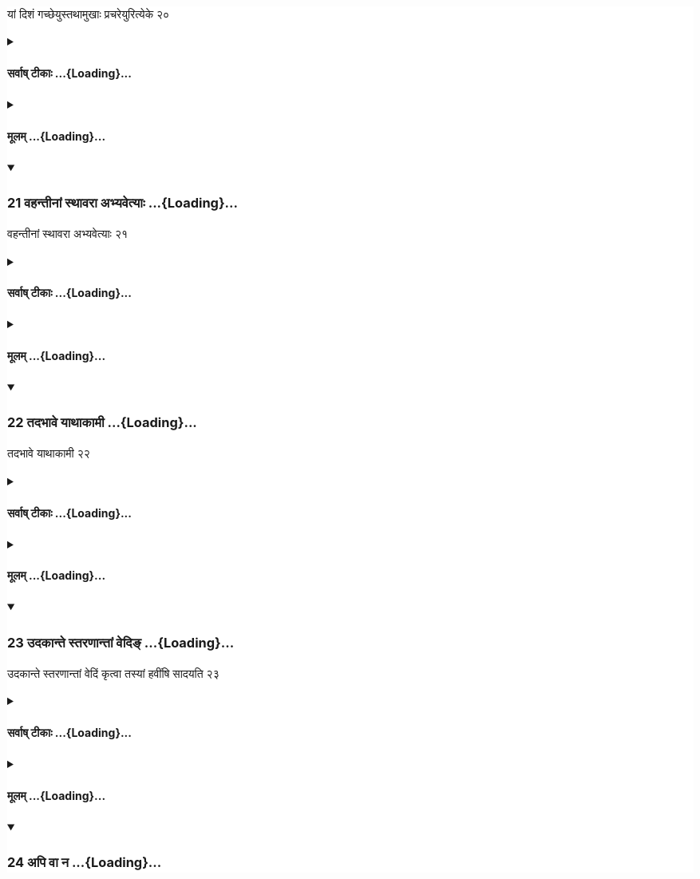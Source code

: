 यां दिशं गच्छेयुस्तथामुखाः प्रचरेयुरित्येके २०
</details>
</div>
<div class="js_include collapsed" newlevelforh1="4" title="सर्वाष् टीकाः" unfilled url="/vedAH_yajuH/taittirIyam/sUtram/ApastambaH/shrautam/sarvASh_TIkAH/08/07/20_yAn_disha~N_gachCheyustathAmukhAH.md">
<details><summary><h4>सर्वाष् टीकाः ...{Loading}...</h4></summary></details>
</div>
<div class="js_include collapsed" newlevelforh1="4" title="मूलम्" unfilled url="/vedAH_yajuH/taittirIyam/sUtram/ApastambaH/shrautam/mUlam/08/07/20_yAn_disha~N_gachCheyustathAmukhAH.md">
<details><summary><h4>मूलम् ...{Loading}...</h4></summary></details>
</div>
<div class="js_include" includetitle="true" newlevelforh1="3" unfilled url="/vedAH_yajuH/taittirIyam/sUtram/ApastambaH/shrautam/vishvAsa-prastutiH/08/07/21_vahantInAM_sthAvarA_abhyavetyAH.md">
<details open><summary><h3>21 वहन्तीनां स्थावरा अभ्यवेत्याः ...{Loading}...</h3></summary>

वहन्तीनां स्थावरा अभ्यवेत्याः २१
</details>
</div>
<div class="js_include collapsed" newlevelforh1="4" title="सर्वाष् टीकाः" unfilled url="/vedAH_yajuH/taittirIyam/sUtram/ApastambaH/shrautam/sarvASh_TIkAH/08/07/21_vahantInAM_sthAvarA_abhyavetyAH.md">
<details><summary><h4>सर्वाष् टीकाः ...{Loading}...</h4></summary></details>
</div>
<div class="js_include collapsed" newlevelforh1="4" title="मूलम्" unfilled url="/vedAH_yajuH/taittirIyam/sUtram/ApastambaH/shrautam/mUlam/08/07/21_vahantInAM_sthAvarA_abhyavetyAH.md">
<details><summary><h4>मूलम् ...{Loading}...</h4></summary></details>
</div>
<div class="js_include" includetitle="true" newlevelforh1="3" unfilled url="/vedAH_yajuH/taittirIyam/sUtram/ApastambaH/shrautam/vishvAsa-prastutiH/08/07/22_tadabhAve_yAthAkAmI.md">
<details open><summary><h3>22 तदभावे याथाकामी ...{Loading}...</h3></summary>

तदभावे याथाकामी २२
</details>
</div>
<div class="js_include collapsed" newlevelforh1="4" title="सर्वाष् टीकाः" unfilled url="/vedAH_yajuH/taittirIyam/sUtram/ApastambaH/shrautam/sarvASh_TIkAH/08/07/22_tadabhAve_yAthAkAmI.md">
<details><summary><h4>सर्वाष् टीकाः ...{Loading}...</h4></summary></details>
</div>
<div class="js_include collapsed" newlevelforh1="4" title="मूलम्" unfilled url="/vedAH_yajuH/taittirIyam/sUtram/ApastambaH/shrautam/mUlam/08/07/22_tadabhAve_yAthAkAmI.md">
<details><summary><h4>मूलम् ...{Loading}...</h4></summary></details>
</div>
<div class="js_include" includetitle="true" newlevelforh1="3" unfilled url="/vedAH_yajuH/taittirIyam/sUtram/ApastambaH/shrautam/vishvAsa-prastutiH/08/07/23_udakAnte_staraNAntAM_vedi~N.md">
<details open><summary><h3>23 उदकान्ते स्तरणान्तां वेदिङ् ...{Loading}...</h3></summary>

उदकान्ते स्तरणान्तां वेदिं कृत्वा तस्यां हवींषि सादयति २३
</details>
</div>
<div class="js_include collapsed" newlevelforh1="4" title="सर्वाष् टीकाः" unfilled url="/vedAH_yajuH/taittirIyam/sUtram/ApastambaH/shrautam/sarvASh_TIkAH/08/07/23_udakAnte_staraNAntAM_vedi~N.md">
<details><summary><h4>सर्वाष् टीकाः ...{Loading}...</h4></summary></details>
</div>
<div class="js_include collapsed" newlevelforh1="4" title="मूलम्" unfilled url="/vedAH_yajuH/taittirIyam/sUtram/ApastambaH/shrautam/mUlam/08/07/23_udakAnte_staraNAntAM_vedi~N.md">
<details><summary><h4>मूलम् ...{Loading}...</h4></summary></details>
</div>
<div class="js_include" includetitle="true" newlevelforh1="3" unfilled url="/vedAH_yajuH/taittirIyam/sUtram/ApastambaH/shrautam/vishvAsa-prastutiH/08/07/24_api_vA_na.md">
<details open><summary><h3>24 अपि वा न ...{Loading}...</h3></summary>
